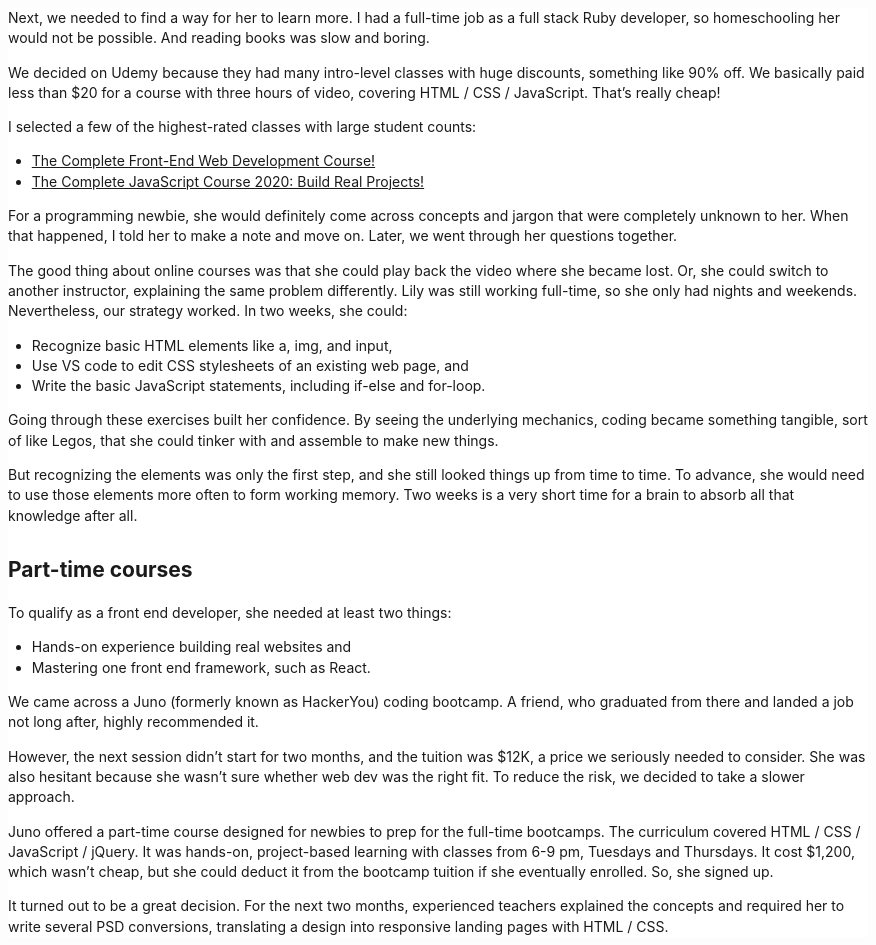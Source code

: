 Next, we needed to find a way for her to learn more. I had a full-time job as a full stack Ruby developer, so homeschooling her would not be possible. And reading books was slow and boring.

We decided on Udemy because they had many intro-level classes with huge discounts, something like 90% off. We basically paid less than $20 for a course with three hours of video, covering HTML / CSS / JavaScript. That’s really cheap!

I selected a few of the highest-rated classes with large student counts:
- [The Complete Front-End Web Development Course!](https://www.udemy.com/course/front-end-web-development/)
- [The Complete JavaScript Course 2020: Build Real Projects!](https://www.udemy.com/course/the-complete-javascript-course/)

For a programming newbie, she would definitely come across concepts and jargon that were completely unknown to her. When that happened, I told her to make a note and move on. Later, we went through her questions together.

The good thing about online courses was that she could play back the video where she became lost. Or, she could switch to another instructor, explaining the same problem differently.
Lily was still working full-time, so she only had nights and weekends. Nevertheless, our strategy worked. In two weeks, she could:

- Recognize basic HTML elements like a, img, and input,
- Use VS code to edit CSS stylesheets of an existing web page, and
- Write the basic JavaScript statements, including if-else and for-loop.

Going through these exercises built her confidence. By seeing the underlying mechanics, coding became something tangible, sort of like Legos, that she could tinker with and assemble to make new things.

But recognizing the elements was only the first step, and she still looked things up from time to time. To advance, she would need to use those elements more often to form working memory. Two weeks is a very short time for a brain to absorb all that knowledge after all.


## Part-time courses

To qualify as a front end developer, she needed at least two things:

- Hands-on experience building real websites and
- Mastering one front end framework, such as React.

We came across a Juno (formerly known as HackerYou) coding bootcamp. A friend, who graduated from there and landed a job not long after, highly recommended it.

However, the next session didn’t start for two months, and the tuition was $12K, a price we seriously needed to consider. She was also hesitant because she wasn’t sure whether web dev was the right fit. To reduce the risk, we decided to take a slower approach.

Juno offered a part-time course designed for newbies to prep for the full-time bootcamps. The curriculum covered HTML / CSS / JavaScript / jQuery. It was hands-on, project-based learning with classes from 6-9 pm, Tuesdays and Thursdays. It cost $1,200, which wasn’t cheap, but she could deduct it from the bootcamp tuition if she eventually enrolled. So, she signed up.

It turned out to be a great decision. For the next two months, experienced teachers explained the concepts and required her to write several PSD conversions, translating a design into responsive landing pages with HTML / CSS.
